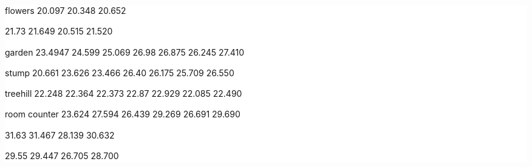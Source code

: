 flowers
20.097
20.348
20.652

21.73
21.649
20.515
21.520

garden
23.4947
24.599
25.069
26.98
26.875
26.245
27.410

stump
20.661
23.626
23.466
26.40
26.175
25.709
26.550

treehill
22.248
22.364
22.373
22.87
22.929
22.085
22.490

room counter
23.624
27.594
26.439
29.269
26.691
29.690

31.63
31.467
28.139
30.632

29.55
29.447
26.705
28.700
